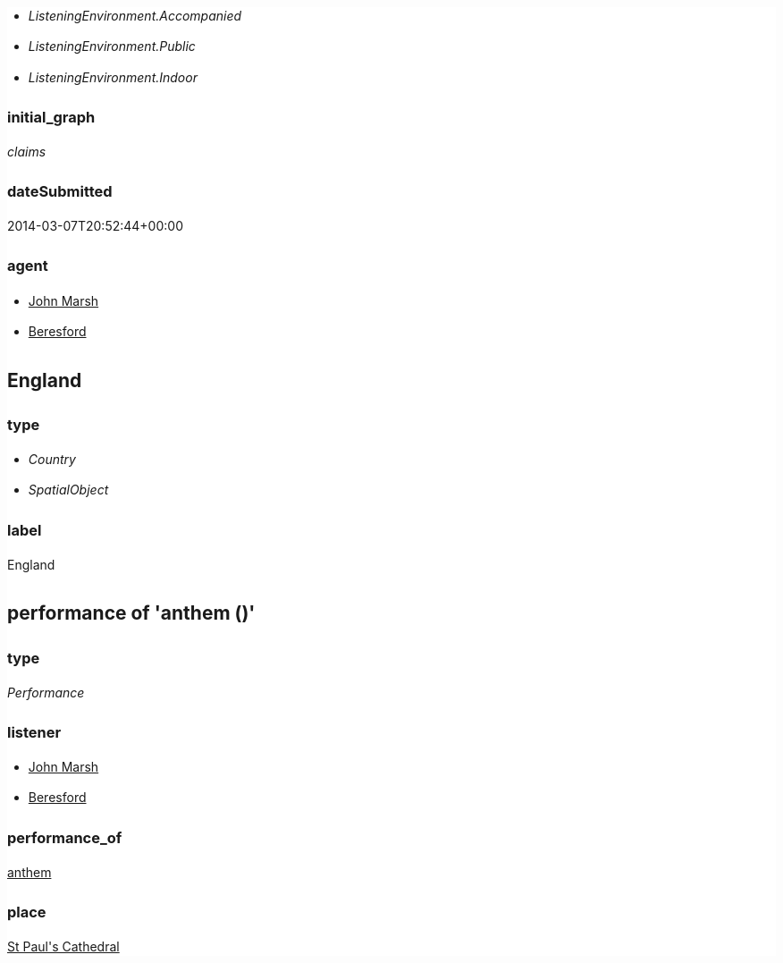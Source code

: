  - *ListeningEnvironment.Accompanied*

 - *ListeningEnvironment.Public*

 - *ListeningEnvironment.Indoor*

### initial_graph


*claims*

### dateSubmitted


2014-03-07T20:52:44+00:00

### agent

 - [John Marsh](#John-Marsh)

 - [Beresford](#Beresford)

## England

### type

 - *Country*

 - *SpatialObject*

### label


England

## performance of 'anthem  ()'

### type


*Performance*

### listener

 - [John Marsh](#John-Marsh)

 - [Beresford](#Beresford)

### performance_of


[anthem ](#anthem-)

### place


[St Paul's Cathedral](#St-Paul's-Cathedral)
